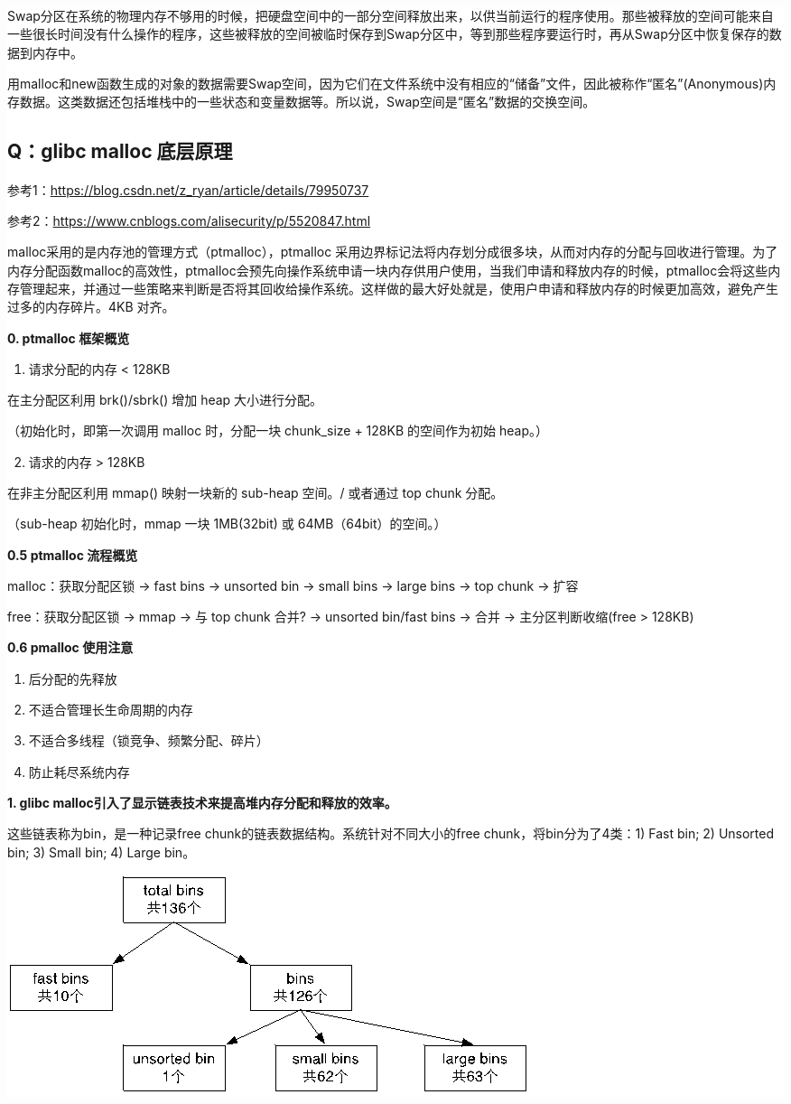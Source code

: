 Swap分区在系统的物理内存不够用的时候，把硬盘空间中的一部分空间释放出来，以供当前运行的程序使用。那些被释放的空间可能来自一些很长时间没有什么操作的程序，这些被释放的空间被临时保存到Swap分区中，等到那些程序要运行时，再从Swap分区中恢复保存的数据到内存中。

用malloc和new函数生成的对象的数据需要Swap空间，因为它们在文件系统中没有相应的“储备”文件，因此被称作“匿名”(Anonymous)内存数据。这类数据还包括堆栈中的一些状态和变量数据等。所以说，Swap空间是“匿名”数据的交换空间。

## Q：glibc malloc 底层原理

参考1：https://blog.csdn.net/z_ryan/article/details/79950737

参考2：https://www.cnblogs.com/alisecurity/p/5520847.html

malloc采用的是内存池的管理方式（ptmalloc），ptmalloc 采用边界标记法将内存划分成很多块，从而对内存的分配与回收进行管理。为了内存分配函数malloc的高效性，ptmalloc会预先向操作系统申请一块内存供用户使用，当我们申请和释放内存的时候，ptmalloc会将这些内存管理起来，并通过一些策略来判断是否将其回收给操作系统。这样做的最大好处就是，使用户申请和释放内存的时候更加高效，避免产生过多的内存碎片。4KB 对齐。

**0. ptmalloc 框架概览**

1. 请求分配的内存 < 128KB

在主分配区利用 brk()/sbrk() 增加 heap 大小进行分配。

（初始化时，即第一次调用 malloc 时，分配一块 chunk_size + 128KB 的空间作为初始 heap。）

2. 请求的内存 > 128KB

在非主分配区利用 mmap() 映射一块新的 sub-heap 空间。/ 或者通过 top chunk 分配。

（sub-heap 初始化时，mmap 一块 1MB(32bit) 或 64MB（64bit）的空间。）

**0.5 ptmalloc 流程概览**

malloc：获取分配区锁 -> fast bins -> unsorted bin -> small bins -> large bins -> top chunk -> 扩容

free：获取分配区锁 -> mmap -> 与 top chunk 合并? -> unsorted bin/fast bins -> 合并 -> 主分区判断收缩(free > 128KB)

**0.6 pmalloc 使用注意**

1. 后分配的先释放

2. 不适合管理长生命周期的内存

3. 不适合多线程（锁竞争、频繁分配、碎片）

4. 防止耗尽系统内存

**1. glibc malloc引入了显示链表技术来提高堆内存分配和释放的效率。**

这些链表称为bin，是一种记录free chunk的链表数据结构。系统针对不同大小的free chunk，将bin分为了4类：1) Fast bin; 2) Unsorted bin; 3) Small bin; 4) Large bin。

![](imgs/ptmalloc_bins.png)
